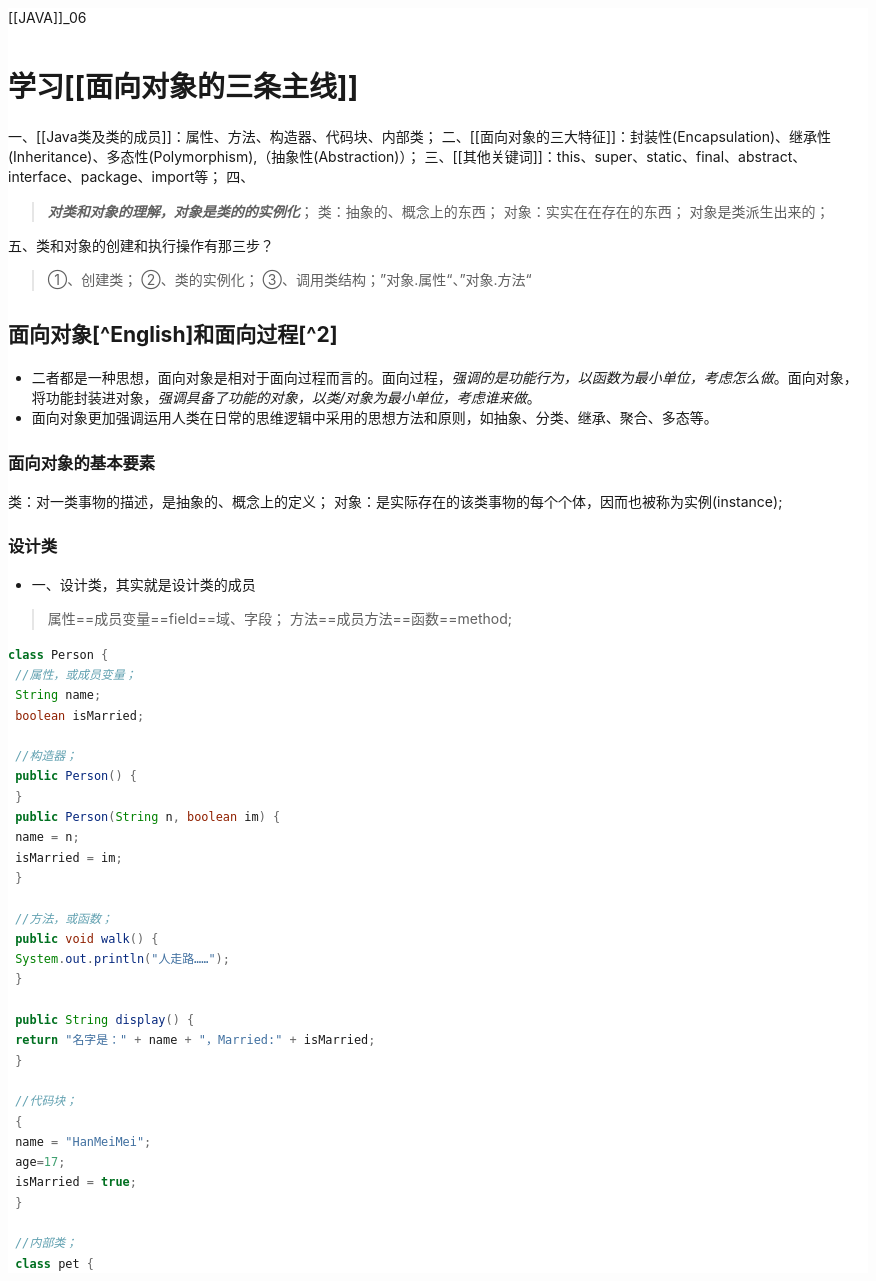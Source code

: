  [[JAVA]]_06

# 学习[[面向对象的三条主线]]
一、[[Java类及类的成员]]：属性、方法、构造器、代码块、内部类；
二、[[面向对象的三大特征]]：封装性(Encapsulation)、继承性(Inheritance)、多态性(Polymorphism),（抽象性(Abstraction)）；
三、[[其他关键词]]：this、super、static、final、abstract、interface、package、import等；
四、
> ***对类和对象的理解，对象是类的的实例化***；
> 类：抽象的、概念上的东西；
> 对象：实实在在存在的东西；
> 对象是类派生出来的；

五、类和对象的创建和执行操作有那三步？
>①、创建类；
>②、类的实例化；
>③、调用类结构；”对象.属性“、”对象.方法“

## 面向对象[^English]和面向过程[^2]
- 二者都是一种思想，面向对象是相对于面向过程而言的。面向过程，*强调的是功能行为，以函数为最小单位，考虑怎么做*。面向对象，将功能封装进对象，*强调具备了功能的对象，以类/对象为最小单位，考虑谁来做*。
- 面向对象更加强调运用人类在日常的思维逻辑中采用的思想方法和原则，如抽象、分类、继承、聚合、多态等。

### 面向对象的基本要素
类：对一类事物的描述，是抽象的、概念上的定义；
对象：是实际存在的该类事物的每个个体，因而也被称为实例(instance);

### 设计类
- 一、设计类，其实就是设计类的成员
>属性\==成员变量\==field\==域、字段；
>方法\==成员方法\==函数\==method;
```java
class Person {  
 //属性，或成员变量；  
 String name;  
 boolean isMarried;  
  
 //构造器；  
 public Person() {  
 }  
 public Person(String n, boolean im) {  
 name = n;  
 isMarried = im;  
 }  
  
 //方法，或函数；  
 public void walk() {  
 System.out.println("人走路……");  
 }  
  
 public String display() {  
 return "名字是：" + name + "，Married:" + isMarried;  
 }  
  
 //代码块；  
 {  
 name = "HanMeiMei";  
 age=17;  
 isMarried = true;  
 }  
  
 //内部类；  
 class pet {  
```